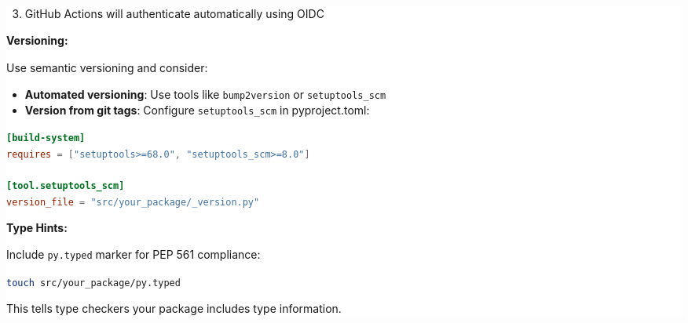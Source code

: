 3. GitHub Actions will authenticate automatically using OIDC

**Versioning:**

Use semantic versioning and consider:
- **Automated versioning**: Use tools like `bump2version` or `setuptools_scm`
- **Version from git tags**: Configure `setuptools_scm` in pyproject.toml:

```toml
[build-system]
requires = ["setuptools>=68.0", "setuptools_scm>=8.0"]

[tool.setuptools_scm]
version_file = "src/your_package/_version.py"
```

**Type Hints:**

Include `py.typed` marker for PEP 561 compliance:
```bash
touch src/your_package/py.typed
```

This tells type checkers your package includes type information.



